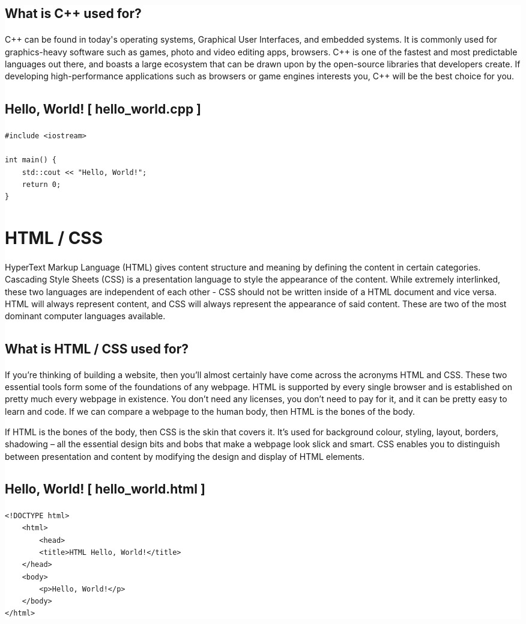## What is C++ used for?

C++ can be found in today's operating systems, Graphical User Interfaces, and embedded systems. It is commonly used for graphics-heavy software such as games, photo and video editing apps, browsers. C++ is one of the fastest and most predictable languages out there, and boasts a large ecosystem that can be drawn upon by the open-source libraries that developers create. If developing high-performance applications such as browsers or game engines interests you, C++ will be the best choice for you. 

## Hello, World! [ hello_world.cpp ]

	#include <iostream>

	int main() {
		std::cout << "Hello, World!";
		return 0;
	}


# HTML / CSS

HyperText Markup Language (HTML) gives content structure and meaning by defining the content in certain categories. Cascading Style Sheets (CSS) is a presentation language to style the appearance of the content. While extremely interlinked, these two languages are independent of each other - CSS should not be written inside of a HTML document and vice versa. HTML will always represent content, and CSS will always represent the appearance of said content. These are two of the most dominant computer languages available.

## What is HTML / CSS used for?

If you’re thinking of building a website, then you’ll almost certainly have come across the acronyms HTML and CSS. These two essential tools form some of the foundations of any webpage. HTML is supported by every single browser and is established on pretty much every webpage in existence. You don’t need any licenses, you don’t need to pay for it, and it can be pretty easy to learn and code. If we can compare a webpage to the human body, then HTML is the bones of the body.  

If HTML is the bones of the body, then CSS is the skin that covers it. It’s used for background colour, styling, layout, borders, shadowing – all the essential design bits and bobs that make a webpage look slick and smart. CSS enables you to distinguish between presentation and content by modifying the design and display of HTML elements.

## Hello, World! [ hello_world.html ]

	<!DOCTYPE html>
		<html>
			<head>
			<title>HTML Hello, World!</title>
		</head>
		<body>
			<p>Hello, World!</p>
		</body>
	</html>
